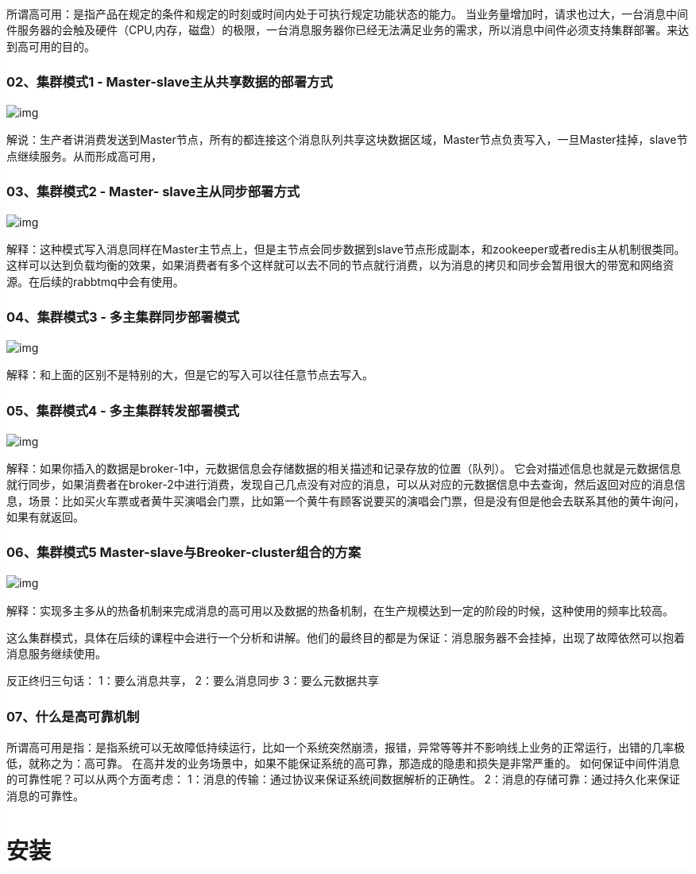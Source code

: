 所谓高可用：是指产品在规定的条件和规定的时刻或时间内处于可执行规定功能状态的能力。
当业务量增加时，请求也过大，一台消息中间件服务器的会触及硬件（CPU,内存，磁盘）的极限，一台消息服务器你已经无法满足业务的需求，所以消息中间件必须支持集群部署。来达到高可用的目的。

### 02、集群模式1 - Master-slave主从共享数据的部署方式

![img](https://jianjiandawang.oss-cn-shanghai.aliyuncs.com/Typora/20210515002259.png)

解说：生产者讲消费发送到Master节点，所有的都连接这个消息队列共享这块数据区域，Master节点负责写入，一旦Master挂掉，slave节点继续服务。从而形成高可用，

### 03、集群模式2 - Master- slave主从同步部署方式

![img](https://jianjiandawang.oss-cn-shanghai.aliyuncs.com/Typora/20210515002257.png)

解释：这种模式写入消息同样在Master主节点上，但是主节点会同步数据到slave节点形成副本，和zookeeper或者redis主从机制很类同。这样可以达到负载均衡的效果，如果消费者有多个这样就可以去不同的节点就行消费，以为消息的拷贝和同步会暂用很大的带宽和网络资源。在后续的rabbtmq中会有使用。

### 04、集群模式3 - 多主集群同步部署模式

![img](https://jianjiandawang.oss-cn-shanghai.aliyuncs.com/Typora/20210515002256.png)

解释：和上面的区别不是特别的大，但是它的写入可以往任意节点去写入。

### 05、集群模式4 - 多主集群转发部署模式

![img](https://jianjiandawang.oss-cn-shanghai.aliyuncs.com/Typora/20210515002254.png) 

解释：如果你插入的数据是broker-1中，元数据信息会存储数据的相关描述和记录存放的位置（队列）。
它会对描述信息也就是元数据信息就行同步，如果消费者在broker-2中进行消费，发现自己几点没有对应的消息，可以从对应的元数据信息中去查询，然后返回对应的消息信息，场景：比如买火车票或者黄牛买演唱会门票，比如第一个黄牛有顾客说要买的演唱会门票，但是没有但是他会去联系其他的黄牛询问，如果有就返回。

### 06、集群模式5 Master-slave与Breoker-cluster组合的方案

![img](https://jianjiandawang.oss-cn-shanghai.aliyuncs.com/Typora/20210515002251.png)

解释：实现多主多从的热备机制来完成消息的高可用以及数据的热备机制，在生产规模达到一定的阶段的时候，这种使用的频率比较高。

这么集群模式，具体在后续的课程中会进行一个分析和讲解。他们的最终目的都是为保证：消息服务器不会挂掉，出现了故障依然可以抱着消息服务继续使用。

反正终归三句话：
1：要么消息共享，
2：要么消息同步
3：要么元数据共享

### 07、什么是高可靠机制

所谓高可用是指：是指系统可以无故障低持续运行，比如一个系统突然崩溃，报错，异常等等并不影响线上业务的正常运行，出错的几率极低，就称之为：高可靠。
在高并发的业务场景中，如果不能保证系统的高可靠，那造成的隐患和损失是非常严重的。
如何保证中间件消息的可靠性呢？可以从两个方面考虑：
1：消息的传输：通过协议来保证系统间数据解析的正确性。
2：消息的存储可靠：通过持久化来保证消息的可靠性。

# 安装
